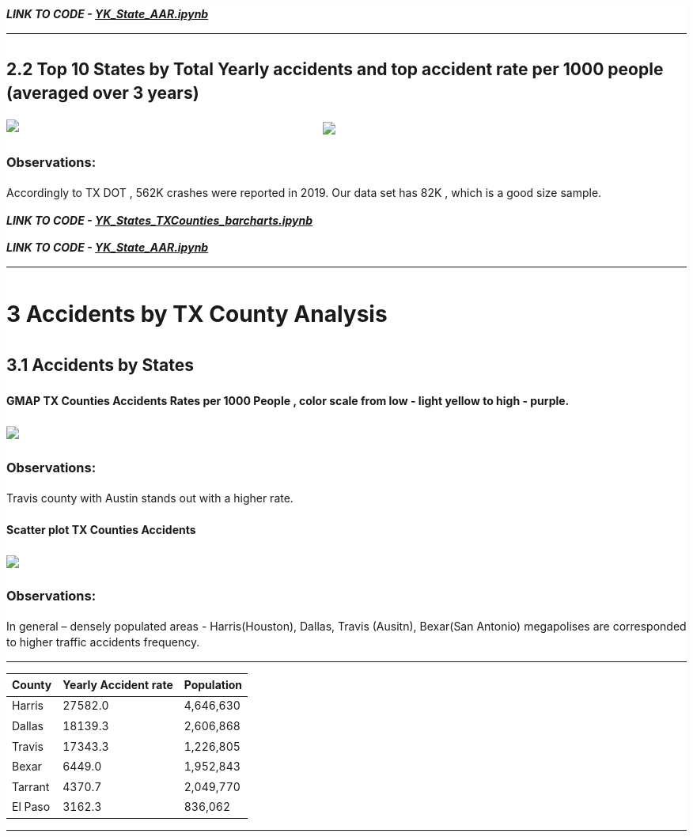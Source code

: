 **_LINK TO CODE - [YK_State_AAR.ipynb](../CODE_analysis/YK_State_AAR.ipynb)_**

____________________

## 2.2 Top 10 States by Total Yearly accidents and top accident rate per 1000 people (averaged over 3 years)
<img src="output/YK_US_States_Accidents_bar_plt.png" align="left" width="400"/>
<img src="output/YK_US_States_AARs_bar_plt.png" align="center" width="400"/>

### Observations:
Accordingly to TX DOT , 562K crashes were reported in 2019. Our data set has 82K , which is a good size sample.

**_LINK TO CODE - [YK_States_TXCounties_barcharts.ipynb](../CODE_analysis/YK_States_TXCounties_barcharts.ipynb)_**

**_LINK TO CODE - [YK_State_AAR.ipynb](../CODE_analysis/YK_State_AAR.ipynb)_**

_______________

# 3 Accidents by TX County Analysis
## 3.1 Accidents by States
#### GMAP TX Counties Accidents Rates per 1000 People , color scale from low - light yellow to high - purple. 
<img src="output/TX_Counties_AAR_Map.png" align="center" width="600"/>

### Observations:
Travis county with Austin stands out with a higher rate.
#### Scatter plot  TX Counties Accidents  

<img src="output/TX_US_accidents_scatter_plt.png" align="center" width="600"/>



### Observations:
In general – densely populated areas - Harris(Houston), Dallas, Travis (Ausitn), Bexar(San Antonio) megapolises  are corresponded to higher traffic accidents frequency.
___________________
County|	Yearly Accident rate | Population
---|---|---
Harris|	27582.0|4,646,630
Dallas|	18139.3|2,606,868
Travis|	17343.3|1,226,805
Bexar	|6449.0|1,952,843
Tarrant	|4370.7|2,049,770
El Paso	|3162.3|836,062
_____________	
